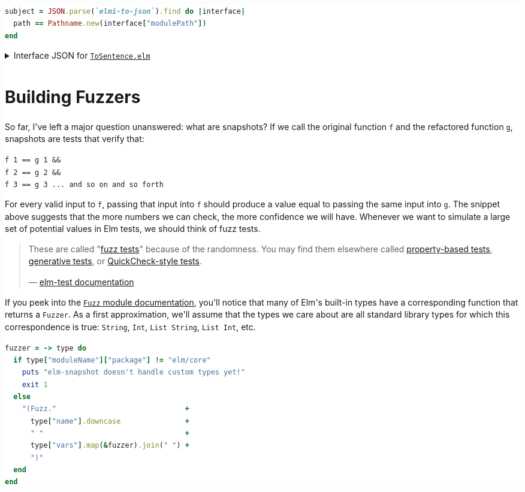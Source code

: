 ```ruby
subject = JSON.parse(`elmi-to-json`).find do |interface|
  path == Pathname.new(interface["modulePath"])
end
```

<details><summary>Interface JSON for <a href="https://github.com/hkgumbs/elm-type-tool-demo/blob/master/example/src/ToSentence.elm"><code>ToSentence.elm</code></a></summary></details>


# Building Fuzzers

So far, I've left a major question unanswered: what are snapshots?
If we call the original function `f` and the refactored function `g`,
snapshots are tests that verify that:

```
f 1 == g 1 &&
f 2 == g 2 &&
f 3 == g 3 ... and so on and so forth
```

For every valid input to `f`, passing that input into `f` should produce a value
equal to passing the same input into `g`.
The snippet above suggests that the more numbers we can check,
the more confidence we will have.
Whenever we want to simulate a large set of potential values in Elm tests,
we should think of fuzz tests.

> These are called "[fuzz tests](https://en.wikipedia.org/wiki/Fuzz_testing)" because of the randomness.
> You may find them elsewhere called [property-based tests](http://blog.jessitron.com/2013/04/property-based-testing-what-is-it.html),
> [generative tests](http://www.pivotaltracker.com/community/tracker-blog/generative-testing), or
> [QuickCheck-style tests](https://en.wikipedia.org/wiki/QuickCheck).
>
> — [elm-test documentation](https://package.elm-lang.org/packages/elm-explorations/test/latest/Test#fuzz)

If you peek into the [`Fuzz` module documentation](https://package.elm-lang.org/packages/elm-explorations/test/latest/Fuzz),
you'll notice that many of Elm's built-in types have a corresponding function
that returns a `Fuzzer`.
As a first approximation, we'll assume that the types we care about
are all standard library types for which this correspondence is true:
`String`, `Int`, `List String`, `List Int`, etc.

```ruby
fuzzer = -> type do
  if type["moduleName"]["package"] != "elm/core"
    puts "elm-snapshot doesn't handle custom types yet!"
    exit 1
  else
    "(Fuzz."                              +
      type["name"].downcase               +
      " "                                 +
      type["vars"].map(&fuzzer).join(" ") +
      ")"
  end
end
```
